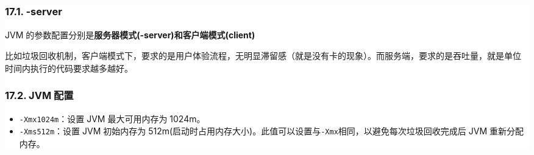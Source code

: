 ### 17.1. -server

JVM 的参数配置分别是**服务器模式(-server)**和**客户端模式(client)**

比如垃圾回收机制，客户端模式下，要求的是用户体验流程，无明显滞留感（就是没有卡的现象）。而服务端，要求的是吞吐量，就是单位时间内执行的代码要求越多越好。

### 17.2. JVM 配置

- `-Xmx1024m`：设置 JVM 最大可用内存为 1024m。
- `-Xms512m`：设置 JVM 初始内存为 512m(启动时占用内存大小)。此值可以设置与`-Xmx`相同，以避免每次垃圾回收完成后 JVM 重新分配内存。
